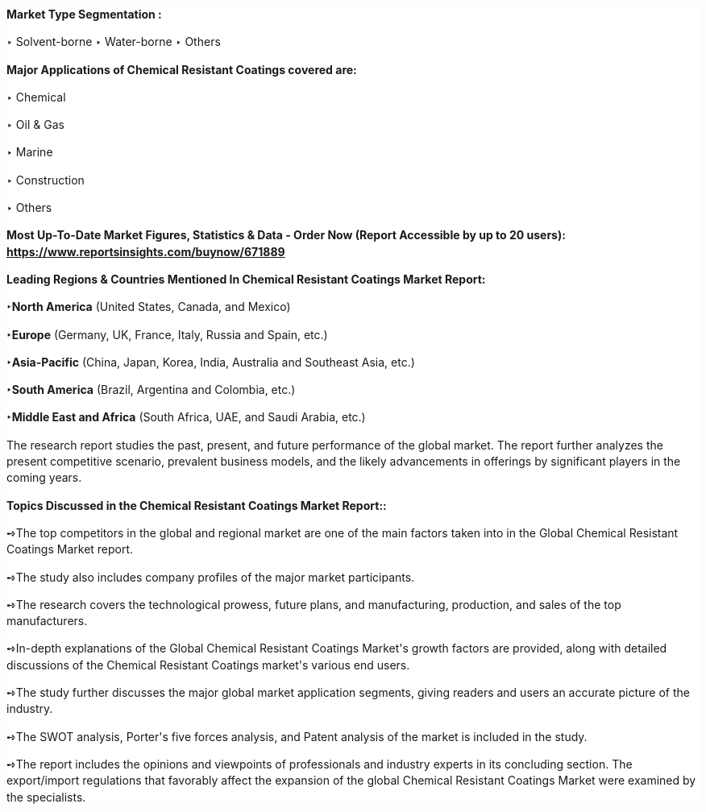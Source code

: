 <strong>Market Type Segmentation :</strong>

‣ Solvent-borne
‣ Water-borne
‣ Others

<strong>Major Applications of Chemical Resistant Coatings covered are:</strong>

‣ Chemical

‣ Oil & Gas

‣ Marine

‣ Construction

‣ Others

<strong>Most Up-To-Date Market Figures, Statistics & Data - Order Now (Report Accessible by up to 20 users): <a href=https://www.reportsinsights.com/buynow/671889>https://www.reportsinsights.com/buynow/671889</a></strong>

<strong>Leading Regions &amp; Countries Mentioned In Chemical Resistant Coatings Market Report:</strong>

<strong>‣North America</strong> (United States, Canada, and Mexico)

<strong>‣Europe</strong> (Germany, UK, France, Italy, Russia and Spain, etc.)

<strong>‣Asia-Pacific</strong> (China, Japan, Korea, India, Australia and Southeast Asia, etc.)

<strong>‣South America</strong> (Brazil, Argentina and Colombia, etc.)

<strong>‣Middle East and Africa</strong> (South Africa, UAE, and Saudi Arabia, etc.)

The research report studies the past, present, and future performance of the global market. The report further analyzes the present competitive scenario, prevalent business models, and the likely advancements in offerings by significant players in the coming years.

<strong>Topics Discussed in the Chemical Resistant Coatings Market Report::</strong>

➺The top competitors in the global and regional market are one of the main factors taken into in the Global Chemical Resistant Coatings Market report.

➺The study also includes company profiles of the major market participants.

➺The research covers the technological prowess, future plans, and manufacturing, production, and sales of the top manufacturers.

➺In-depth explanations of the Global Chemical Resistant Coatings Market's growth factors are provided, along with detailed discussions of the Chemical Resistant Coatings market's various end users.

➺The study further discusses the major global market application segments, giving readers and users an accurate picture of the industry.

➺The SWOT analysis, Porter's five forces analysis, and Patent analysis of the market is included in the study.

➺The report includes the opinions and viewpoints of professionals and industry experts in its concluding section. The export/import regulations that favorably affect the expansion of the global Chemical Resistant Coatings Market were examined by the specialists.
